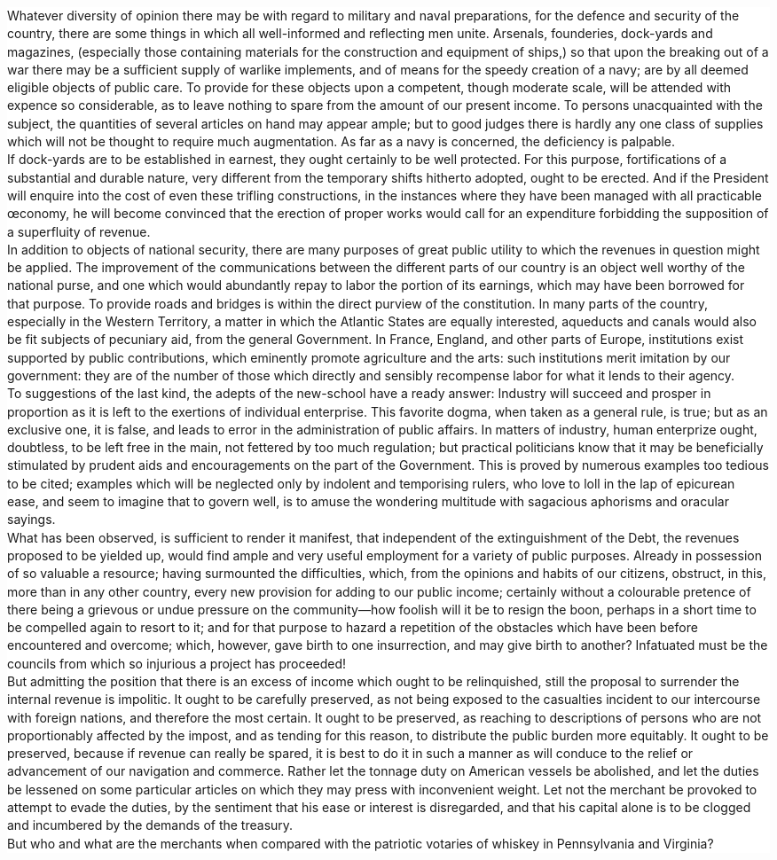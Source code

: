 Whatever diversity of opinion there may be with regard to military and naval preparations, for the defence and security of the country, there are some things in which all well-informed and reflecting men unite. Arsenals, founderies, dock-yards and magazines, (especially those containing materials for the construction and equipment of ships,) so that upon the breaking out of a war there may be a sufficient supply of warlike implements, and of means for the speedy creation of a navy; are by all deemed eligible objects of public care. To provide for these objects upon a competent, though moderate scale, will be attended with expence so considerable, as to leave nothing to spare from the amount of our present income. To persons unacquainted with the subject, the quantities of several articles on hand may appear ample; but to good judges there is hardly any one class of supplies which will not be thought to require much augmentation. As far as a navy is concerned, the deficiency is palpable.  
If dock-yards are to be established in earnest, they ought certainly to be well protected. For this purpose, fortifications of a substantial and durable nature, very different from the temporary shifts hitherto adopted, ought to be erected. And if the President will enquire into the cost of even these trifling constructions, in the instances where they have been managed with all practicable œconomy, he will become convinced that the erection of proper works would call for an expenditure forbidding the supposition of a superfluity of revenue.  
In addition to objects of national security, there are many purposes of great public utility to which the revenues in question might be applied. The improvement of the communications between the different parts of our country is an object well worthy of the national purse, and one which would abundantly repay to labor the portion of its earnings, which may have been borrowed for that purpose. To provide roads and bridges is within the direct purview of the constitution. In many parts of the country, especially in the Western Territory, a matter in which the Atlantic States are equally interested, aqueducts and canals would also be fit subjects of pecuniary aid, from the general Government. In France, England, and other parts of Europe, institutions exist supported by public contributions, which eminently promote agriculture and the arts: such institutions merit imitation by our government: they are of the number of those which directly and sensibly recompense labor for what it lends to their agency.  
To suggestions of the last kind, the adepts of the new-school have a ready answer: Industry will succeed and prosper in proportion as it is left to the exertions of individual enterprise. This favorite dogma, when taken as a general rule, is true; but as an exclusive one, it is false, and leads to error in the administration of public affairs. In matters of industry, human enterprize ought, doubtless, to be left free in the main, not fettered by too much regulation; but practical politicians know that it may be beneficially stimulated by prudent aids and encouragements on the part of the Government. This is proved by numerous examples too tedious to be cited; examples which will be neglected only by indolent and temporising rulers, who love to loll in the lap of epicurean ease, and seem to imagine that to govern well, is to amuse the wondering multitude with sagacious aphorisms and oracular sayings.  
What has been observed, is sufficient to render it manifest, that independent of the extinguishment of the Debt, the revenues proposed to be yielded up, would find ample and very useful employment for a variety of public purposes. Already in possession of so valuable a resource; having surmounted the difficulties, which, from the opinions and habits of our citizens, obstruct, in this, more than in any other country, every new provision for adding to our public income; certainly without a colourable pretence of there being a grievous or undue pressure on the community—how foolish will it be to resign the boon, perhaps in a short time to be compelled again to resort to it; and for that purpose to hazard a repetition of the obstacles which have been before encountered and overcome; which, however, gave birth to one insurrection, and may give birth to another? Infatuated must be the councils from which so injurious a project has proceeded!  
But admitting the position that there is an excess of income which ought to be relinquished, still the proposal to surrender the internal revenue is impolitic. It ought to be carefully preserved, as not being exposed to the casualties incident to our intercourse with foreign nations, and therefore the most certain. It ought to be preserved, as reaching to descriptions of persons who are not proportionably affected by the impost, and as tending for this reason, to distribute the public burden more equitably. It ought to be preserved, because if revenue can really be spared, it is best to do it in such a manner as will conduce to the relief or advancement of our navigation and commerce. Rather let the tonnage duty on American vessels be abolished, and let the duties be lessened on some particular articles on which they may press with inconvenient weight. Let not the merchant be provoked to attempt to evade the duties, by the sentiment that his ease or interest is disregarded, and that his capital alone is to be clogged and incumbered by the demands of the treasury.  
But who and what are the merchants when compared with the patriotic votaries of whiskey in Pennsylvania and Virginia?  
  